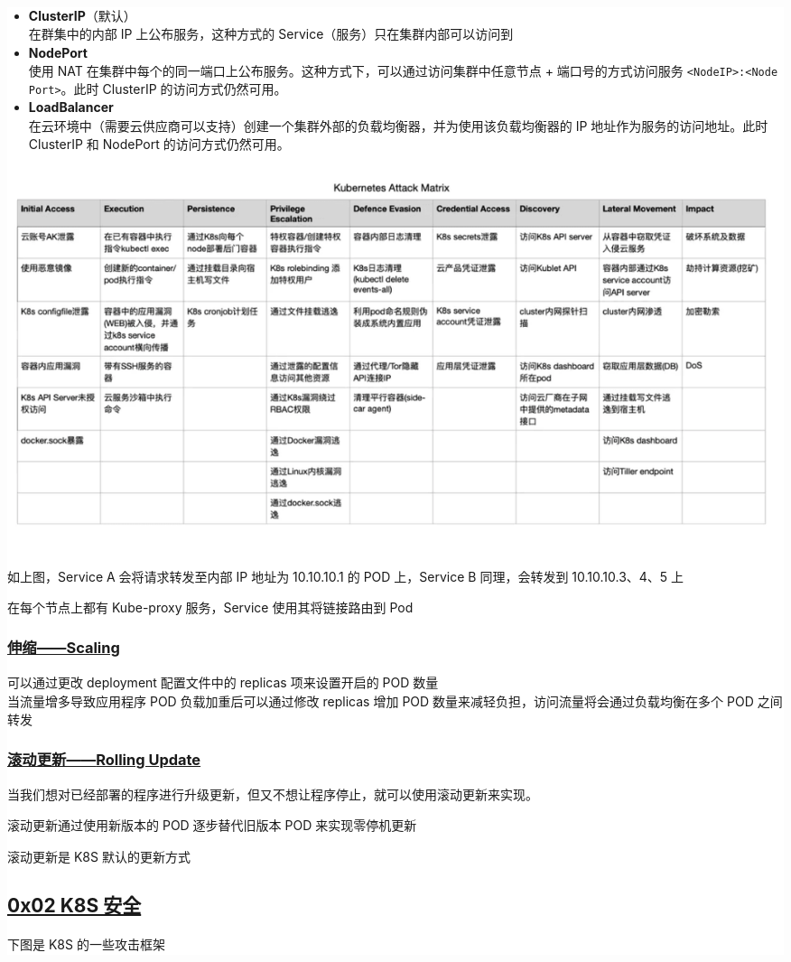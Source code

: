 -   **ClusterIP**（默认）  
    在群集中的内部 IP 上公布服务，这种方式的 Service（服务）只在集群内部可以访问到
-   **NodePort**  
    使用 NAT 在集群中每个的同一端口上公布服务。这种方式下，可以通过访问集群中任意节点 + 端口号的方式访问服务 `<NodeIP>:<NodePort>`。此时 ClusterIP 的访问方式仍然可用。
-   **LoadBalancer**  
    在云环境中（需要云供应商可以支持）创建一个集群外部的负载均衡器，并为使用该负载均衡器的 IP 地址作为服务的访问地址。此时 ClusterIP 和 NodePort 的访问方式仍然可用。

[![](assets/1698894613-329a2b80e02c66ad58e6a3c10bcaaf92.png)](https://storage.tttang.com/media/attachment/2022/03/12/c68b0e10-afc6-462b-a837-c16b5af11e12.png)

如上图，Service A 会将请求转发至内部 IP 地址为 10.10.10.1 的 POD 上，Service B 同理，会转发到 10.10.10.3、4、5 上

在每个节点上都有 Kube-proxy 服务，Service 使用其将链接路由到 Pod

### [伸缩——Scaling](#toc_scaling)

可以通过更改 deployment 配置文件中的 replicas 项来设置开启的 POD 数量  
当流量增多导致应用程序 POD 负载加重后可以通过修改 replicas 增加 POD 数量来减轻负担，访问流量将会通过负载均衡在多个 POD 之间转发

### [滚动更新——**Rolling Update**](#toc_rolling-update)

当我们想对已经部署的程序进行升级更新，但又不想让程序停止，就可以使用滚动更新来实现。

滚动更新通过使用新版本的 POD 逐步替代旧版本 POD 来实现零停机更新

滚动更新是 K8S 默认的更新方式

## [0x02 K8S 安全](#toc_0x02-k8s)

下图是 K8S 的一些攻击框架
